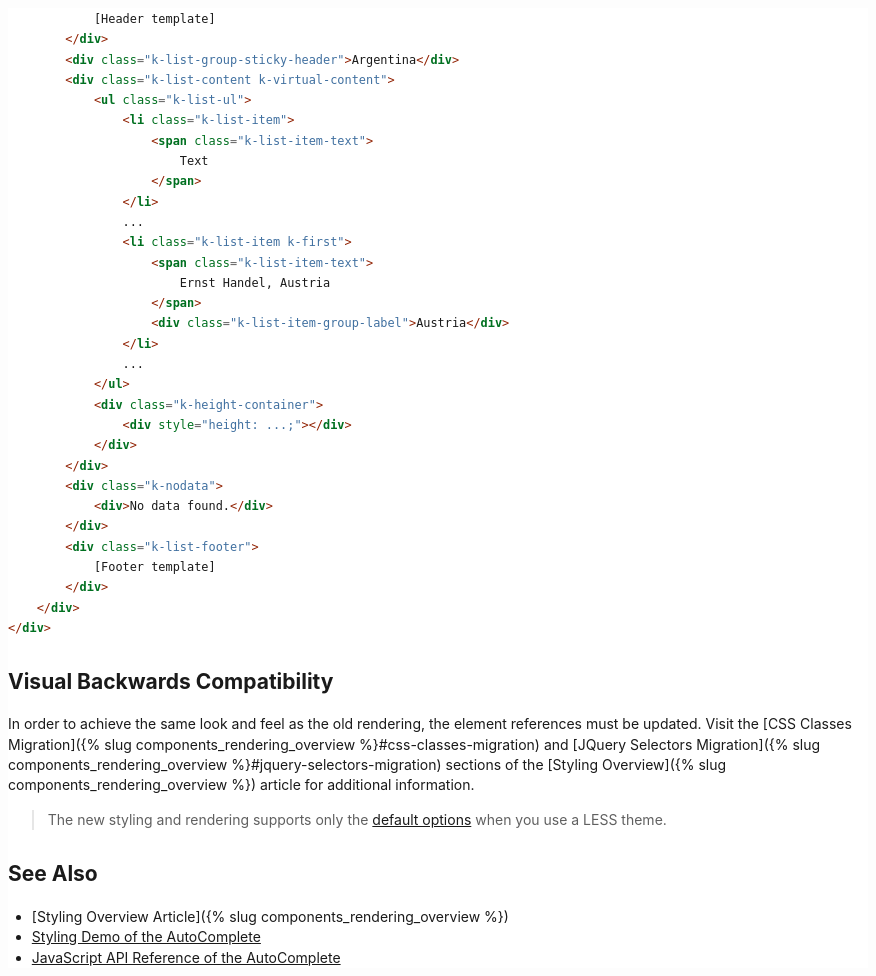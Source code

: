 ```html
            [Header template]
        </div>
        <div class="k-list-group-sticky-header">Argentina</div>
        <div class="k-list-content k-virtual-content">
            <ul class="k-list-ul">
                <li class="k-list-item">
                    <span class="k-list-item-text">
                        Text
                    </span>
                </li>
                ...
                <li class="k-list-item k-first">
                    <span class="k-list-item-text">
                        Ernst Handel, Austria 
                    </span>
                    <div class="k-list-item-group-label">Austria</div>
                </li>
                ...
            </ul>
            <div class="k-height-container">
                <div style="height: ...;"></div>
            </div>
        </div>
        <div class="k-nodata">
            <div>No data found.</div>
        </div>
        <div class="k-list-footer">
            [Footer template]
        </div>
    </div>
</div>
```

## Visual Backwards Compatibility

In order to achieve the same look and feel as the old rendering, the element references must be updated. Visit the [CSS Classes Migration]({% slug components_rendering_overview %}#css-classes-migration) and [JQuery Selectors Migration]({% slug components_rendering_overview %}#jquery-selectors-migration) sections of the [Styling Overview]({% slug components_rendering_overview %}) article for additional information.

> The new styling and rendering supports only the [default options](#options) when you use a LESS theme.

## See Also

* [Styling Overview Article]({% slug components_rendering_overview %})
* [Styling Demo of the AutoComplete](https://demos.telerik.com/kendo-ui/autocomplete/styling)
* [JavaScript API Reference of the AutoComplete](/api/javascript/ui/autocomplete)
